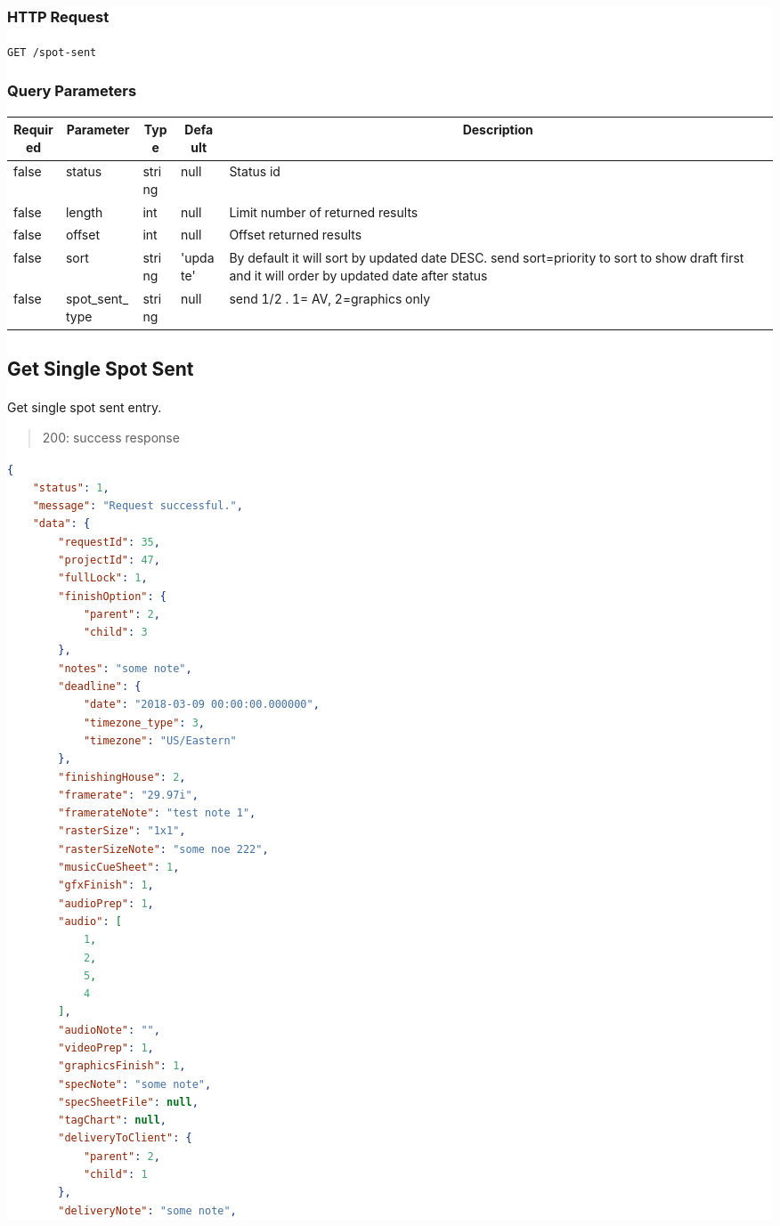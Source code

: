 ### HTTP Request

`GET /spot-sent`

### Query Parameters

Required | Parameter | Type | Default | Description
-------- | --------- | ---- | ------- | -----------
false | status | string | null | Status id
false | length | int | null | Limit number of returned results
false | offset | int | null | Offset returned results
false | sort | string | 'update' | By default it will sort by updated date DESC. send sort=priority to sort to show draft first and it will order by updated date after status
false | spot_sent_type | string | null | send 1/2 . 1= AV, 2=graphics only

## Get Single Spot Sent 

Get single spot sent entry.


> 200: success response

```json
{
    "status": 1,
    "message": "Request successful.",
    "data": {
        "requestId": 35,
        "projectId": 47,
        "fullLock": 1,
        "finishOption": {
            "parent": 2,
            "child": 3
        },
        "notes": "some note",
        "deadline": {
            "date": "2018-03-09 00:00:00.000000",
            "timezone_type": 3,
            "timezone": "US/Eastern"
        },
        "finishingHouse": 2,
        "framerate": "29.97i",
        "framerateNote": "test note 1",
        "rasterSize": "1x1",
        "rasterSizeNote": "some noe 222",
        "musicCueSheet": 1,
        "gfxFinish": 1,
        "audioPrep": 1,
        "audio": [
            1,
            2,
            5,
            4
        ],
        "audioNote": "",
        "videoPrep": 1,
        "graphicsFinish": 1,
        "specNote": "some note",
        "specSheetFile": null,
        "tagChart": null,
        "deliveryToClient": {
            "parent": 2,
            "child": 1
        },
        "deliveryNote": "some note",
```